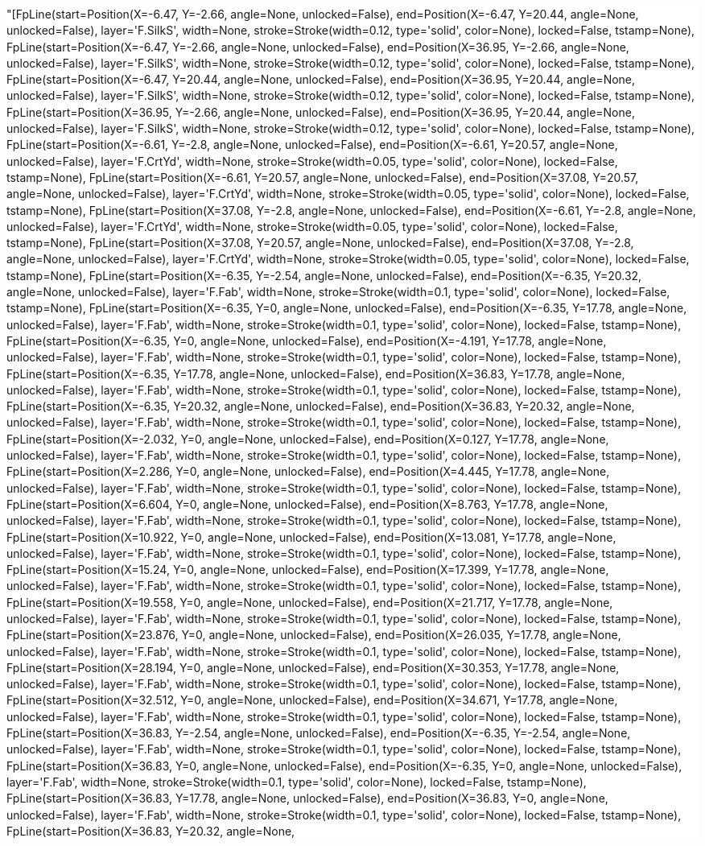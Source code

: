 "[FpLine(start=Position(X=-6.47, Y=-2.66, angle=None, unlocked=False), end=Position(X=-6.47, Y=20.44, angle=None, unlocked=False), layer='F.SilkS', width=None, stroke=Stroke(width=0.12, type='solid', color=None), locked=False, tstamp=None), FpLine(start=Position(X=-6.47, Y=-2.66, angle=None, unlocked=False), end=Position(X=36.95, Y=-2.66, angle=None, unlocked=False), layer='F.SilkS', width=None, stroke=Stroke(width=0.12, type='solid', color=None), locked=False, tstamp=None), FpLine(start=Position(X=-6.47, Y=20.44, angle=None, unlocked=False), end=Position(X=36.95, Y=20.44, angle=None, unlocked=False), layer='F.SilkS', width=None, stroke=Stroke(width=0.12, type='solid', color=None), locked=False, tstamp=None), FpLine(start=Position(X=36.95, Y=-2.66, angle=None, unlocked=False), end=Position(X=36.95, Y=20.44, angle=None, unlocked=False), layer='F.SilkS', width=None, stroke=Stroke(width=0.12, type='solid', color=None), locked=False, tstamp=None), FpLine(start=Position(X=-6.61, Y=-2.8, angle=None, unlocked=False), end=Position(X=-6.61, Y=20.57, angle=None, unlocked=False), layer='F.CrtYd', width=None, stroke=Stroke(width=0.05, type='solid', color=None), locked=False, tstamp=None), FpLine(start=Position(X=-6.61, Y=20.57, angle=None, unlocked=False), end=Position(X=37.08, Y=20.57, angle=None, unlocked=False), layer='F.CrtYd', width=None, stroke=Stroke(width=0.05, type='solid', color=None), locked=False, tstamp=None), FpLine(start=Position(X=37.08, Y=-2.8, angle=None, unlocked=False), end=Position(X=-6.61, Y=-2.8, angle=None, unlocked=False), layer='F.CrtYd', width=None, stroke=Stroke(width=0.05, type='solid', color=None), locked=False, tstamp=None), FpLine(start=Position(X=37.08, Y=20.57, angle=None, unlocked=False), end=Position(X=37.08, Y=-2.8, angle=None, unlocked=False), layer='F.CrtYd', width=None, stroke=Stroke(width=0.05, type='solid', color=None), locked=False, tstamp=None), FpLine(start=Position(X=-6.35, Y=-2.54, angle=None, unlocked=False), end=Position(X=-6.35, Y=20.32, angle=None, unlocked=False), layer='F.Fab', width=None, stroke=Stroke(width=0.1, type='solid', color=None), locked=False, tstamp=None), FpLine(start=Position(X=-6.35, Y=0, angle=None, unlocked=False), end=Position(X=-6.35, Y=17.78, angle=None, unlocked=False), layer='F.Fab', width=None, stroke=Stroke(width=0.1, type='solid', color=None), locked=False, tstamp=None), FpLine(start=Position(X=-6.35, Y=0, angle=None, unlocked=False), end=Position(X=-4.191, Y=17.78, angle=None, unlocked=False), layer='F.Fab', width=None, stroke=Stroke(width=0.1, type='solid', color=None), locked=False, tstamp=None), FpLine(start=Position(X=-6.35, Y=17.78, angle=None, unlocked=False), end=Position(X=36.83, Y=17.78, angle=None, unlocked=False), layer='F.Fab', width=None, stroke=Stroke(width=0.1, type='solid', color=None), locked=False, tstamp=None), FpLine(start=Position(X=-6.35, Y=20.32, angle=None, unlocked=False), end=Position(X=36.83, Y=20.32, angle=None, unlocked=False), layer='F.Fab', width=None, stroke=Stroke(width=0.1, type='solid', color=None), locked=False, tstamp=None), FpLine(start=Position(X=-2.032, Y=0, angle=None, unlocked=False), end=Position(X=0.127, Y=17.78, angle=None, unlocked=False), layer='F.Fab', width=None, stroke=Stroke(width=0.1, type='solid', color=None), locked=False, tstamp=None), FpLine(start=Position(X=2.286, Y=0, angle=None, unlocked=False), end=Position(X=4.445, Y=17.78, angle=None, unlocked=False), layer='F.Fab', width=None, stroke=Stroke(width=0.1, type='solid', color=None), locked=False, tstamp=None), FpLine(start=Position(X=6.604, Y=0, angle=None, unlocked=False), end=Position(X=8.763, Y=17.78, angle=None, unlocked=False), layer='F.Fab', width=None, stroke=Stroke(width=0.1, type='solid', color=None), locked=False, tstamp=None), FpLine(start=Position(X=10.922, Y=0, angle=None, unlocked=False), end=Position(X=13.081, Y=17.78, angle=None, unlocked=False), layer='F.Fab', width=None, stroke=Stroke(width=0.1, type='solid', color=None), locked=False, tstamp=None), FpLine(start=Position(X=15.24, Y=0, angle=None, unlocked=False), end=Position(X=17.399, Y=17.78, angle=None, unlocked=False), layer='F.Fab', width=None, stroke=Stroke(width=0.1, type='solid', color=None), locked=False, tstamp=None), FpLine(start=Position(X=19.558, Y=0, angle=None, unlocked=False), end=Position(X=21.717, Y=17.78, angle=None, unlocked=False), layer='F.Fab', width=None, stroke=Stroke(width=0.1, type='solid', color=None), locked=False, tstamp=None), FpLine(start=Position(X=23.876, Y=0, angle=None, unlocked=False), end=Position(X=26.035, Y=17.78, angle=None, unlocked=False), layer='F.Fab', width=None, stroke=Stroke(width=0.1, type='solid', color=None), locked=False, tstamp=None), FpLine(start=Position(X=28.194, Y=0, angle=None, unlocked=False), end=Position(X=30.353, Y=17.78, angle=None, unlocked=False), layer='F.Fab', width=None, stroke=Stroke(width=0.1, type='solid', color=None), locked=False, tstamp=None), FpLine(start=Position(X=32.512, Y=0, angle=None, unlocked=False), end=Position(X=34.671, Y=17.78, angle=None, unlocked=False), layer='F.Fab', width=None, stroke=Stroke(width=0.1, type='solid', color=None), locked=False, tstamp=None), FpLine(start=Position(X=36.83, Y=-2.54, angle=None, unlocked=False), end=Position(X=-6.35, Y=-2.54, angle=None, unlocked=False), layer='F.Fab', width=None, stroke=Stroke(width=0.1, type='solid', color=None), locked=False, tstamp=None), FpLine(start=Position(X=36.83, Y=0, angle=None, unlocked=False), end=Position(X=-6.35, Y=0, angle=None, unlocked=False), layer='F.Fab', width=None, stroke=Stroke(width=0.1, type='solid', color=None), locked=False, tstamp=None), FpLine(start=Position(X=36.83, Y=17.78, angle=None, unlocked=False), end=Position(X=36.83, Y=0, angle=None, unlocked=False), layer='F.Fab', width=None, stroke=Stroke(width=0.1, type='solid', color=None), locked=False, tstamp=None), FpLine(start=Position(X=36.83, Y=20.32, angle=None,